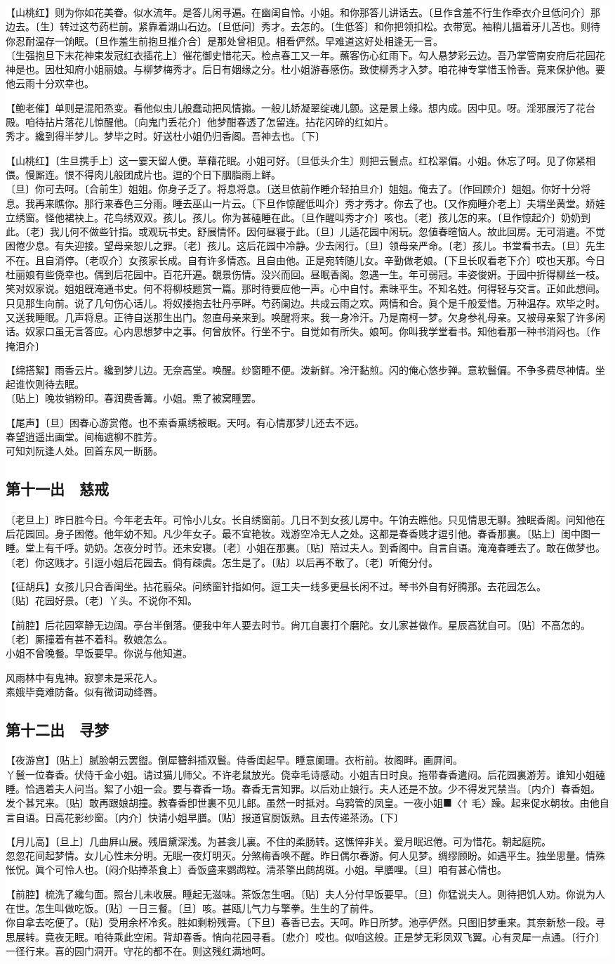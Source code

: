 【山桃红】则为你如花美眷。似水流年。是答儿闲寻遍。在幽闺自怜。小姐。和你那答儿讲话去。〔旦作含羞不行生作牵衣介旦低问介〕那边去。〔生〕转过这芍药栏前。紧靠着湖山石边。〔旦低问〕秀才。去怎的。〔生低答〕和你把领扣松。衣带宽。袖稍儿搵着牙儿苫也。则待你忍耐温存一饷眠。〔旦作羞生前抱旦推介合〕是那处曾相见。相看俨然。早难道这好处相逢无一言。  
〔生强抱旦下末花神束发冠红衣插花上〕催花御史惜花天。检点春工又一年。蘸客伤心红雨下。勾人悬梦彩云边。吾乃掌管南安府后花园花神是也。因杜知府小姐丽娘。与柳梦梅秀才。后日有姻缘之分。杜小姐游春感伤。致使柳秀才入梦。咱花神专掌惜玉怜香。竟来保护他。要他云雨十分欢幸也。  
  
【鲍老催】单则是混阳烝变。看他似虫儿般蠢动把风情搧。一般儿娇凝翠绽魂儿颤。这是景上缘。想内成。因中见。呀。淫邪展污了花台殿。咱待拈片落花儿惊醒他。〔向鬼门丢花介〕他梦酣春透了怎留连。拈花闪碎的红如片。  
秀才。纔到得半梦儿。梦毕之时。好送杜小姐仍归香阁。吾神去也。〔下〕  
  
【山桃红】〔生旦携手上〕这一霎天留人便。草藉花眠。小姐可好。〔旦低头介生〕则把云鬟点。红松翠偏。小姐。休忘了呵。见了你紧相偎。慢厮连。恨不得肉儿般团成片也。逗的个日下胭脂雨上鲜。  
〔旦〕你可去呵。〔合前生〕姐姐。你身子乏了。将息将息。〔送旦依前作睡介轻拍旦介〕姐姐。俺去了。〔作回顾介〕姐姐。你好十分将息。我再来瞧你。那行来春色三分雨。睡去巫山一片云。〔下旦作惊醒低叫介〕秀才秀才。你去了也。〔又作痴睡介老上〕夫壻坐黄堂。娇娃立绣窗。怪他裙袂上。花鸟绣双双。孩儿。孩儿。你为甚磕睡在此。〔旦作醒叫秀才介〕咳也。〔老〕孩儿怎的来。〔旦作惊起介〕奶奶到此。〔老〕我儿何不做些针指。或观玩书史。舒展情怀。因何昼寝于此。〔旦〕儿适花园中闲玩。忽値春暄恼人。故此回房。无可消遣。不觉困倦少息。有失迎接。望母亲恕儿之罪。〔老〕孩儿。这后花园中冷静。少去闲行。〔旦〕领母亲严命。〔老〕孩儿。书堂看书去。〔旦〕先生不在。且自消停。〔老叹介〕女孩家长成。自有许多情态。且自由他。正是宛转随儿女。辛勤做老娘。〔下旦长叹看老下介〕哎也天那。今日杜丽娘有些侥幸也。偶到后花园中。百花开遍。覩景伤情。没兴而回。昼眠香阁。忽遇一生。年可弱冠。丰姿俊姸。于园中折得柳丝一枝。笑对奴家说。姐姐旣淹通书史。何不将柳枝题赏一篇。那时待要应他一声。心中自忖。素昧平生。不知名姓。何得轻与交言。正如此想间。只见那生向前。说了几句伤心话儿。将奴搂抱去牡丹亭畔。芍药阑边。共成云雨之欢。两情和合。眞个是千般爱惜。万种温存。欢毕之时。又送我睡眠。几声将息。正待自送那生出门。忽直母亲来到。唤醒将来。我一身冷汗。乃是南柯一梦。欠身参礼母亲。又被母亲絮了许多闲话。奴家口虽无言答应。心内思想梦中之事。何曾放怀。行坐不宁。自觉如有所失。娘呵。你叫我学堂看书。知他看那一种书消闷也。〔作掩泪介〕  
  
【绵搭絮】雨香云片。纔到梦儿边。无奈高堂。唤醒。纱窗睡不便。泼新鲜。冷汗黏煎。闪的俺心悠步亸。意软鬟偏。不争多费尽神情。坐起谁忺则待去眠。  
〔贴上〕晚妆销粉印。春润费香篝。小姐。熏了被窝睡罢。  
  
【尾声】〔旦〕困春心游赏倦。也不索香熏绣被眠。天呵。有心情那梦儿还去不远。  
春望逍遥出画堂。间梅遮柳不胜芳。  
可知刘阮逢人处。回首东风一断肠。  
  
## 第十一出　慈戒  

〔老旦上〕昨日胜今日。今年老去年。可怜小儿女。长自绣窗前。几日不到女孩儿房中。午饷去瞧他。只见情思无聊。独眠香阁。问知他在后花园回。身子困倦。他年幼不知。凡少年女子。最不宜艳妆。戏游空冷无人之处。这都是春香贱才逗引他。春香那裏。〔贴上〕闺中图一睡。堂上有千呼。奶奶。怎夜分时节。还未安寝。〔老〕小姐在那裏。〔贴〕陪过夫人。到香阁中。自言自语。淹淹春睡去了。敢在做梦也。〔老〕你这贱才。引逗小姐后花园去。倘有疎虞。怎生是了。〔贴〕以后再不敢了。〔老〕听俺分付。  
  
【征胡兵】女孩儿只合香闺坐。拈花翦朵。问绣窗针指如何。逗工夫一线多更昼长闲不过。琴书外自有好腾那。去花园怎么。  
〔贴〕花园好景。〔老〕丫头。不说你不知。  
  
【前腔】后花园窣静无边阔。亭台半倒落。便我中年人要去时节。尙兀自裏打个磨陀。女儿家甚做作。星辰高犹自可。〔贴〕不高怎的。〔老〕厮撞着有甚不着科。敎娘怎么。  
小姐不曾晚餐。早饭要早。你说与他知道。  
  
风雨林中有鬼神。寂寥未是采花人。  
素娥毕竟难防备。似有微词动绛唇。  
  
## 第十二出　寻梦  

【夜游宫】〔贴上〕腻脸朝云罢盥。倒犀簪斜插双鬟。侍香闺起早。睡意阑珊。衣桁前。妆阁畔。画屛间。  
丫鬟一位春香。伏侍千金小姐。请过猫儿师父。不许老鼠放光。侥幸毛诗感动。小姐吉日时良。拖带春香遣闷。后花园裏游芳。谁知小姐磕睡。恰遇着夫人问当。絮了小姐一会。要与春香一场。春香无言知罪。以后劝止娘行。夫人还是不放。少不得发咒禁当。〔内介〕春香姐。发个甚咒来。〔贴〕敢再跟娘胡撞。教春香卽世裏不见儿郞。虽然一时抵对。乌鸦管的凤皇。一夜小姐■〈忄毛〉躁。起来促水朝妆。由他自言自语。日高花影纱窗。〔内介〕快请小姐早膳。〔贴〕报道官厨饭熟。且去传递茶汤。〔下〕  
  
【月儿高】〔旦上〕几曲屛山展。残眉黛深浅。为甚衾儿裏。不住的柔肠转。这憔悴非关。爱月眠迟倦。可为惜花。朝起庭院。  
忽忽花间起梦情。女儿心性未分明。无眠一夜灯明灭。分煞梅香唤不醒。昨日偶尔春游。何人见梦。绸缪顾盼。如遇平生。独坐思量。情殊怅怳。眞个可怜人也。〔闷介贴捧茶食上〕香饭盛来鹦鹉粒。淸茶擎出鹧鸪斑。小姐。早膳哩。〔旦〕咱有甚心情也。  
  
【前腔】梳洗了纔匀面。照台儿未收展。睡起无滋味。茶饭怎生咽。〔贴〕夫人分付早饭要早。〔旦〕你猛说夫人。则待把饥人劝。你说为人在世。怎生叫做吃饭。〔贴〕一日三餐。〔旦〕咳。甚瓯儿气力与擎拳。生生的了前件。  
你自拿去吃便了。〔贴〕受用余杯冷炙。胜如剩粉残膏。〔下旦〕春香已去。天呵。昨日所梦。池亭俨然。只图旧梦重来。其奈新愁一段。寻思展转。竟夜无眠。咱待乘此空闲。背却春香。悄向花园寻看。〔悲介〕哎也。似咱这般。正是梦无彩凤双飞翼。心有灵犀一点通。〔行介〕一径行来。喜的园门洞开。守花的都不在。则这残红满地呵。  
  